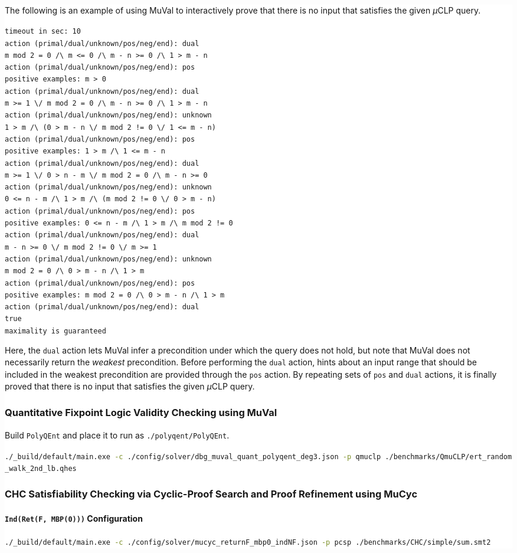 The following is an example of using MuVal to interactively prove that there is no input that satisfies the given $`\mu`$CLP query.

```
timeout in sec: 10
action (primal/dual/unknown/pos/neg/end): dual
m mod 2 = 0 /\ m <= 0 /\ m - n >= 0 /\ 1 > m - n
action (primal/dual/unknown/pos/neg/end): pos
positive examples: m > 0
action (primal/dual/unknown/pos/neg/end): dual
m >= 1 \/ m mod 2 = 0 /\ m - n >= 0 /\ 1 > m - n
action (primal/dual/unknown/pos/neg/end): unknown
1 > m /\ (0 > m - n \/ m mod 2 != 0 \/ 1 <= m - n)
action (primal/dual/unknown/pos/neg/end): pos
positive examples: 1 > m /\ 1 <= m - n
action (primal/dual/unknown/pos/neg/end): dual
m >= 1 \/ 0 > n - m \/ m mod 2 = 0 /\ m - n >= 0
action (primal/dual/unknown/pos/neg/end): unknown
0 <= n - m /\ 1 > m /\ (m mod 2 != 0 \/ 0 > m - n)
action (primal/dual/unknown/pos/neg/end): pos
positive examples: 0 <= n - m /\ 1 > m /\ m mod 2 != 0
action (primal/dual/unknown/pos/neg/end): dual
m - n >= 0 \/ m mod 2 != 0 \/ m >= 1
action (primal/dual/unknown/pos/neg/end): unknown
m mod 2 = 0 /\ 0 > m - n /\ 1 > m
action (primal/dual/unknown/pos/neg/end): pos
positive examples: m mod 2 = 0 /\ 0 > m - n /\ 1 > m
action (primal/dual/unknown/pos/neg/end): dual
true
maximality is guaranteed
```

Here, the `dual` action lets MuVal infer a precondition under which the query does not hold, but note that MuVal does not necessarily return the *weakest* precondition. Before performing the `dual` action, hints about an input range that should be included in the weakest precondition are provided through the `pos` action. By repeating sets of `pos` and `dual` actions, it is finally proved that there is no input that satisfies the given $`\mu`$CLP query.

### Quantitative Fixpoint Logic Validity Checking using MuVal

Build `PolyQEnt` and place it to run as `./polyqent/PolyQEnt`.
```bash
./_build/default/main.exe -c ./config/solver/dbg_muval_quant_polyqent_deg3.json -p qmuclp ./benchmarks/QmuCLP/ert_random_walk_2nd_lb.qhes
```

### CHC Satisfiability Checking via Cyclic-Proof Search and Proof Refinement using MuCyc

#### `Ind(Ret(F, MBP(0)))` Configuration

```bash
./_build/default/main.exe -c ./config/solver/mucyc_returnF_mbp0_indNF.json -p pcsp ./benchmarks/CHC/simple/sum.smt2
```
